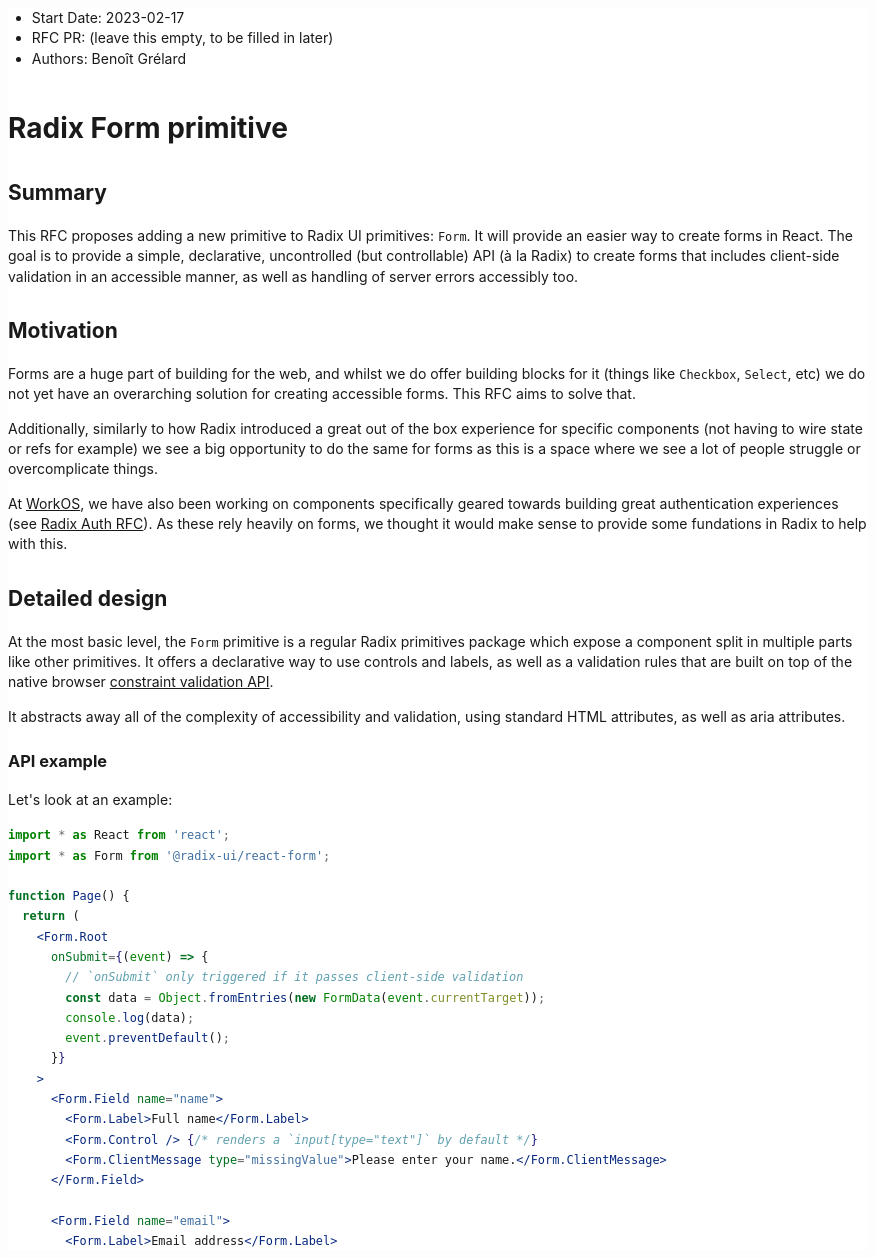 - Start Date: 2023-02-17
- RFC PR: (leave this empty, to be filled in later)
- Authors: Benoît Grélard

# Radix Form primitive

## Summary

This RFC proposes adding a new primitive to Radix UI primitives: `Form`. It will provide an easier way to create forms in React. The goal is to provide a simple, declarative, uncontrolled (but controllable) API (à la Radix) to create forms that includes client-side validation in an accessible manner, as well as handling of server errors accessibly too.

## Motivation

Forms are a huge part of building for the web, and whilst we do offer building blocks for it (things like `Checkbox`, `Select`, etc) we do not yet have an overarching solution for creating accessible forms. This RFC aims to solve that.

Additionally, similarly to how Radix introduced a great out of the box experience for specific components (not having to wire state or refs for example) we see a big opportunity to do the same for forms as this is a space where we see a lot of people struggle or overcomplicate things.

At [WorkOS](https://workos.com), we have also been working on components specifically geared towards building great authentication experiences (see [Radix Auth RFC](2023-radix-form-primitive.md)). As these rely heavily on forms, we thought it would make sense to provide some fundations in Radix to help with this.

## Detailed design

At the most basic level, the `Form` primitive is a regular Radix primitives package which expose a component split in multiple parts like other primitives. It offers a declarative way to use controls and labels, as well as a validation rules that are built on top of the native browser [constraint validation API](https://developer.mozilla.org/en-US/docs/Web/HTML/Constraint_validation).

It abstracts away all of the complexity of accessibility and validation, using standard HTML attributes, as well as aria attributes.

### API example

Let's look at an example:

```jsx
import * as React from 'react';
import * as Form from '@radix-ui/react-form';

function Page() {
  return (
    <Form.Root
      onSubmit={(event) => {
        // `onSubmit` only triggered if it passes client-side validation
        const data = Object.fromEntries(new FormData(event.currentTarget));
        console.log(data);
        event.preventDefault();
      }}
    >
      <Form.Field name="name">
        <Form.Label>Full name</Form.Label>
        <Form.Control /> {/* renders a `input[type="text"]` by default */}
        <Form.ClientMessage type="missingValue">Please enter your name.</Form.ClientMessage>
      </Form.Field>

      <Form.Field name="email">
        <Form.Label>Email address</Form.Label>
```